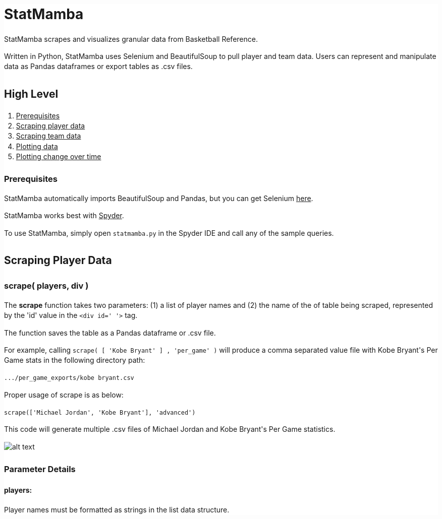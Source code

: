 # StatMamba
StatMamba scrapes and visualizes granular data from Basketball Reference.

Written in Python, StatMamba uses Selenium and BeautifulSoup to pull player and team data. Users can represent and manipulate data as Pandas dataframes or export tables as .csv files.

## High Level
1. [Prerequisites](#Prerequisites)
2. [Scraping player data](#scrape)
3. [Scraping team data](#teamquery)
4. [Plotting data](#plot)
5. [Plotting change over time](#plotavg)

<a name='Prerequisites'></a>
### Prerequisites

StatMamba automatically imports BeautifulSoup and Pandas, but you can get Selenium [here](http://www.seleniumhq.org/download/).

StatMamba works best with [Spyder](https://github.com/spyder-ide/spyder).

To use StatMamba, simply open `statmamba.py` in the Spyder IDE and call any of the sample queries.

<a name='scrape'></a>

## Scraping Player Data
### scrape( players, div )

The **scrape** function takes two parameters: (1) a list of player names and (2) the name of the of table being scraped, represented by the 'id' value in the `<div id=' '>` tag.

The function saves the table as a Pandas dataframe or .csv file.

For example, calling `scrape( [ 'Kobe Bryant' ] , 'per_game' )` will produce a comma separated value file with Kobe Bryant's Per Game stats in the following directory path:

  `.../per_game_exports/kobe bryant.csv`

Proper usage of scrape is as below:

  `scrape(['Michael Jordan', 'Kobe Bryant'], 'advanced')`

This code will generate multiple .csv files of Michael Jordan and Kobe Bryant's Per Game statistics.

  ![alt text](https://github.com/irakojf/statmamba/blob/master/readme%20imgs/scrape.png?raw=true "scrape")

### Parameter Details

#### players:

Player names must be formatted as strings in the list data structure.
